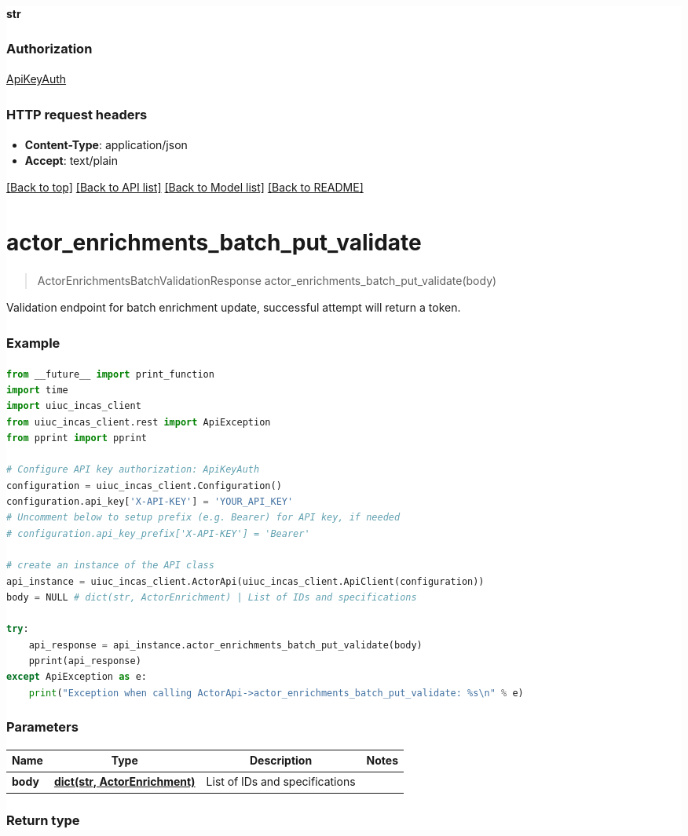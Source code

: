 **str**

### Authorization

[ApiKeyAuth](../README.md#ApiKeyAuth)

### HTTP request headers

 - **Content-Type**: application/json
 - **Accept**: text/plain

[[Back to top]](#) [[Back to API list]](../README.md#documentation-for-api-endpoints) [[Back to Model list]](../README.md#documentation-for-models) [[Back to README]](../README.md)

# **actor_enrichments_batch_put_validate**
> ActorEnrichmentsBatchValidationResponse actor_enrichments_batch_put_validate(body)



Validation endpoint for batch enrichment update, successful attempt will return a token.

### Example
```python
from __future__ import print_function
import time
import uiuc_incas_client
from uiuc_incas_client.rest import ApiException
from pprint import pprint

# Configure API key authorization: ApiKeyAuth
configuration = uiuc_incas_client.Configuration()
configuration.api_key['X-API-KEY'] = 'YOUR_API_KEY'
# Uncomment below to setup prefix (e.g. Bearer) for API key, if needed
# configuration.api_key_prefix['X-API-KEY'] = 'Bearer'

# create an instance of the API class
api_instance = uiuc_incas_client.ActorApi(uiuc_incas_client.ApiClient(configuration))
body = NULL # dict(str, ActorEnrichment) | List of IDs and specifications

try:
    api_response = api_instance.actor_enrichments_batch_put_validate(body)
    pprint(api_response)
except ApiException as e:
    print("Exception when calling ActorApi->actor_enrichments_batch_put_validate: %s\n" % e)
```

### Parameters

Name | Type | Description  | Notes
------------- | ------------- | ------------- | -------------
 **body** | [**dict(str, ActorEnrichment)**](dict.md)| List of IDs and specifications | 

### Return type
